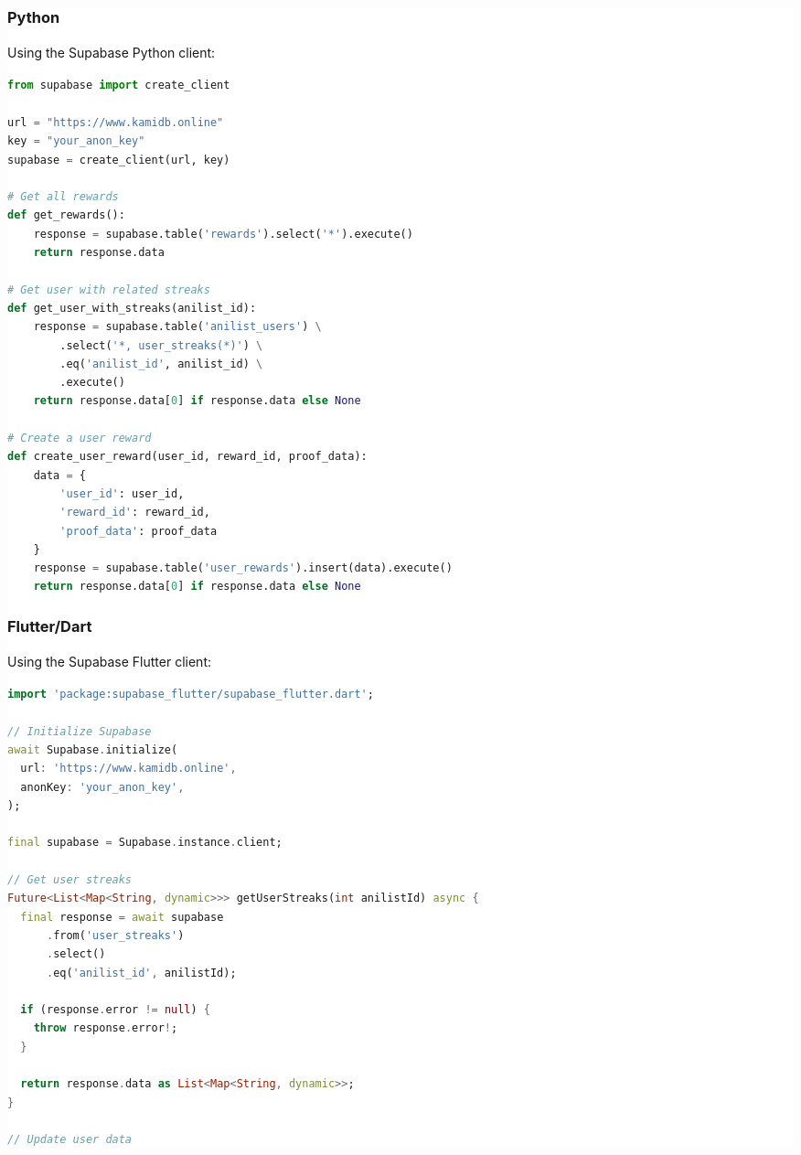### Python

Using the Supabase Python client:

```python
from supabase import create_client

url = "https://www.kamidb.online"
key = "your_anon_key"
supabase = create_client(url, key)

# Get all rewards
def get_rewards():
    response = supabase.table('rewards').select('*').execute()
    return response.data

# Get user with related streaks
def get_user_with_streaks(anilist_id):
    response = supabase.table('anilist_users') \
        .select('*, user_streaks(*)') \
        .eq('anilist_id', anilist_id) \
        .execute()
    return response.data[0] if response.data else None

# Create a user reward
def create_user_reward(user_id, reward_id, proof_data):
    data = {
        'user_id': user_id,
        'reward_id': reward_id,
        'proof_data': proof_data
    }
    response = supabase.table('user_rewards').insert(data).execute()
    return response.data[0] if response.data else None
```

### Flutter/Dart

Using the Supabase Flutter client:

```dart
import 'package:supabase_flutter/supabase_flutter.dart';

// Initialize Supabase
await Supabase.initialize(
  url: 'https://www.kamidb.online',
  anonKey: 'your_anon_key',
);

final supabase = Supabase.instance.client;

// Get user streaks
Future<List<Map<String, dynamic>>> getUserStreaks(int anilistId) async {
  final response = await supabase
      .from('user_streaks')
      .select()
      .eq('anilist_id', anilistId);
  
  if (response.error != null) {
    throw response.error!;
  }
  
  return response.data as List<Map<String, dynamic>>;
}

// Update user data
```